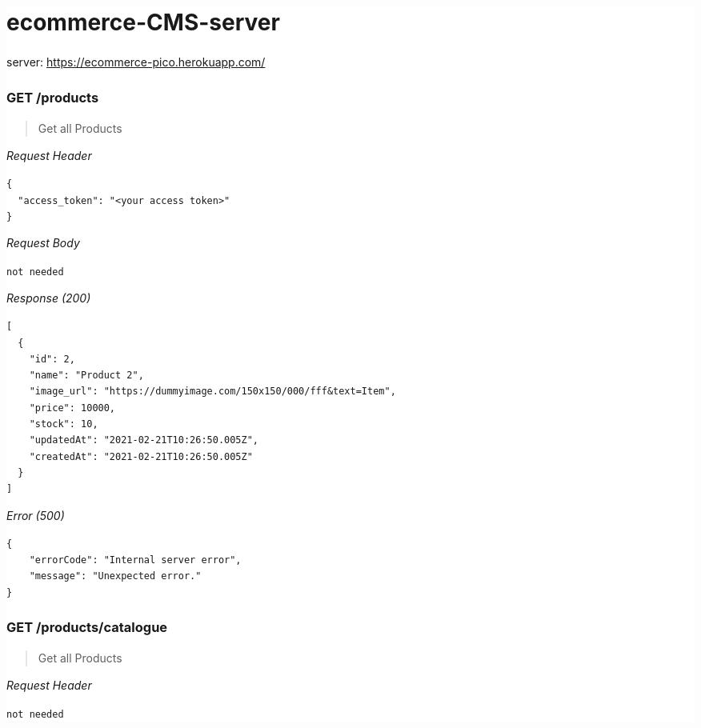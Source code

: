 # ecommerce-CMS-server

server:
https://ecommerce-pico.herokuapp.com/

### GET /products

> Get all Products

_Request Header_

```
{
  "access_token": "<your access token>"
}
```

_Request Body_

```
not needed
```

_Response (200)_

```
[
  {
    "id": 2,
    "name": "Product 2",
    "image_url": "https://dummyimage.com/150x150/000/fff&text=Item",
    "price": 10000,
    "stock": 10,
    "updatedAt": "2021-02-21T10:26:50.005Z",
    "createdAt": "2021-02-21T10:26:50.005Z"
  }
]
```

_Error (500)_

```
{
    "errorCode": "Internal server error",
    "message": "Unexpected error."
}
```

### GET /products/catalogue

> Get all Products

_Request Header_

```
not needed
```
